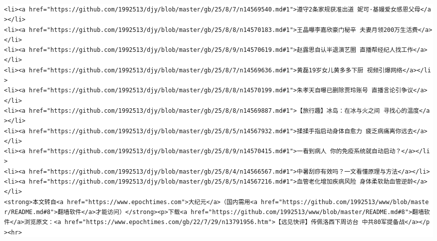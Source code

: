 ```
<li><a href="https://github.com/1992513/djy/blob/master/gb/25/8/7/n14569540.md#1">遵守2条家规获准出道 妮可·基嫚爱女感恩父母</a></li>
<li><a href="https://github.com/1992513/djy/blob/master/gb/25/8/8/n14570183.md#1">王晶曝李嘉欣豪门秘辛 夫妻月领200万生活费</a></li>
<li><a href="https://github.com/1992513/djy/blob/master/gb/25/8/9/n14570619.md#1">赵露思自认半退演艺圈 直播帮经纪人找工作</a></li>
<li><a href="https://github.com/1992513/djy/blob/master/gb/25/8/7/n14569636.md#1">黄磊19岁女儿黄多多下厨 视频引爆网络</a></li>
<li><a href="https://github.com/1992513/djy/blob/master/gb/25/8/8/n14570199.md#1">朱孝天自曝已删除贾玲账号 直播言论引争议</a></li>
<li><a href="https://github.com/1992513/djy/blob/master/gb/25/8/8/n14569887.md#1">【旅行趣】冰岛：在冰与火之间 寻找心的温度</a></li>
<li><a href="https://github.com/1992513/djy/blob/master/gb/25/8/5/n14567932.md#1">揉揉手指启动身体自愈力 疲乏病痛离你远去</a></li>
<li><a href="https://github.com/1992513/djy/blob/master/gb/25/8/9/n14570415.md#1">一看到病人 你的免疫系统就自动启动？</a></li>
<li><a href="https://github.com/1992513/djy/blob/master/gb/25/8/4/n14566567.md#1">中暑刮痧有效吗？一文看懂原理与方法</a></li>
<li><a href="https://github.com/1992513/djy/blob/master/gb/25/8/5/n14567216.md#1">血管老化增加疾病风险 身体柔软助血管逆龄</a></li>
<strong>本文转自<a href="https://www.epochtimes.com">大纪元</a>（国内需用<a href="https://github.com/1992513/www/blob/master/README.md#8">翻墙软件</a>才能访问）</strong><p>下载<a href="https://github.com/1992513/www/blob/master/README.md#8">翻墙软件</a>浏览原文：<a href="https://www.epochtimes.com/gb/22/7/29/n13791956.htm">【远见快评】传佩洛西下周访台 中共80军提备战</a></p><hr>
```